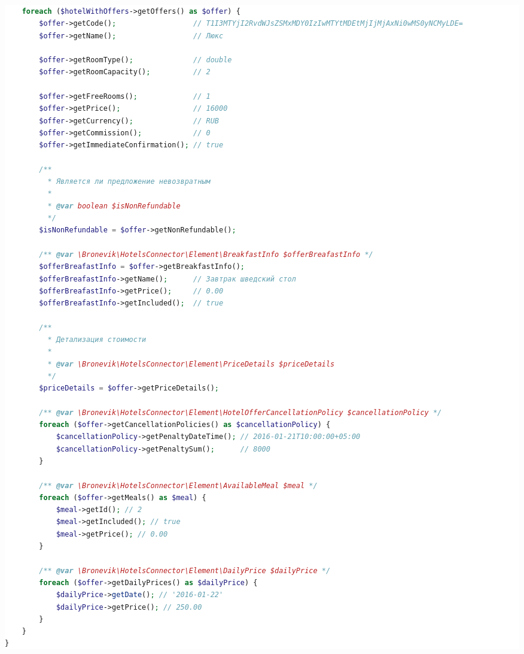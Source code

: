```php
    foreach ($hotelWithOffers->getOffers() as $offer) {
        $offer->getCode();                  // T1I3MTYjI2RvdWJsZSMxMDY0IzIwMTYtMDEtMjIjMjAxNi0wMS0yNCMyLDE=
        $offer->getName();                  // Люкс
    
        $offer->getRoomType();              // double
        $offer->getRoomCapacity();          // 2

        $offer->getFreeRooms();             // 1
        $offer->getPrice();                 // 16000
        $offer->getCurrency();              // RUB
        $offer->getCommission();            // 0
        $offer->getImmediateConfirmation(); // true
        
        /**
          * Является ли предложение невозвратным 
          * 
          * @var boolean $isNonRefundable 
          */
        $isNonRefundable = $offer->getNonRefundable();
    
    	/** @var \Bronevik\HotelsConnector\Element\BreakfastInfo $offerBreafastInfo */
        $offerBreafastInfo = $offer->getBreakfastInfo();
        $offerBreafastInfo->getName();      // Завтрак шведский стол
        $offerBreafastInfo->getPrice();     // 0.00
        $offerBreafastInfo->getIncluded();  // true
        
        /**
          * Детализация стоимости 
          * 
          * @var \Bronevik\HotelsConnector\Element\PriceDetails $priceDetails
          */
        $priceDetails = $offer->getPriceDetails();
    
    	/** @var \Bronevik\HotelsConnector\Element\HotelOfferCancellationPolicy $cancellationPolicy */
        foreach ($offer->getCancellationPolicies() as $cancellationPolicy) {
            $cancellationPolicy->getPenaltyDateTime(); // 2016-01-21T10:00:00+05:00
            $cancellationPolicy->getPenaltySum();      // 8000
        }
        
        /** @var \Bronevik\HotelsConnector\Element\AvailableMeal $meal */
        foreach ($offer->getMeals() as $meal) {
            $meal->getId(); // 2
            $meal->getIncluded(); // true
            $meal->getPrice(); // 0.00
        }
        
        /** @var \Bronevik\HotelsConnector\Element\DailyPrice $dailyPrice */
        foreach ($offer->getDailyPrices() as $dailyPrice) {
            $dailyPrice->getDate(); // '2016-01-22'
            $dailyPrice->getPrice(); // 250.00
        }
    }
}
```
